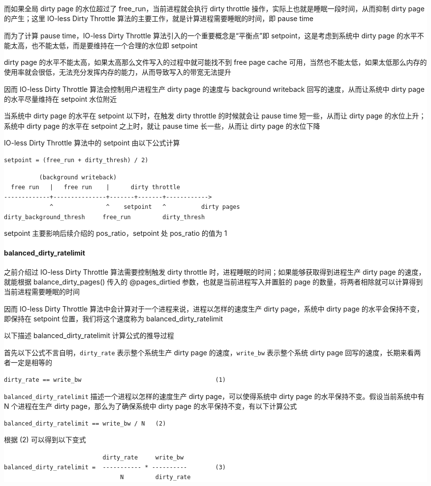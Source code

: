 而如果全局 dirty page 的水位超过了 free_run，当前进程就会执行 dirty throttle 操作，实际上也就是睡眠一段时间，从而抑制 dirty page 的产生；这里 IO-less Dirty Throttle 算法的主要工作，就是计算进程需要睡眠的时间，即 pause time

而为了计算 pause time，IO-less Dirty Throttle 算法引入的一个重要概念是“平衡点”即 setpoint，这是考虑到系统中 dirty page 的水平不能太高，也不能太低，而是要维持在一个合理的水位即 setpoint

dirty page 的水平不能太高，如果太高那么文件写入的过程中就可能找不到 free page cache 可用，当然也不能太低，如果太低那么内存的使用率就会很低，无法充分发挥内存的能力，从而导致写入的带宽无法提升


因而 IO-less Dirty Throttle 算法会控制用户进程生产 dirty page 的速度与 background writeback 回写的速度，从而让系统中 dirty page 的水平尽量维持在 setpoint 水位附近

当系统中 dirty page 的水平在 setpoint 以下时，在触发 dirty throttle 的时候就会让 pause time 短一些，从而让 dirty page 的水位上升；系统中 dirty page 的水平在 setpoint 之上时，就让 pause time 长一些，从而让 dirty page 的水位下降


IO-less Dirty Throttle 算法中的 setpoint 由以下公式计算

`setpoint = (free_run + dirty_thresh) / 2)`

```
          (background writeback)
  free run   |   free run    |      dirty throttle
-------------+---------------+-------+-------+------------>
             ^               ^    setpoint   ^          dirty pages
dirty_background_thresh     free_run         dirty_thresh
```

setpoint 主要影响后续介绍的 pos_ratio，setpoint 处 pos_ratio 的值为 1


#### balanced_dirty_ratelimit

之前介绍过 IO-less Dirty Throttle 算法需要控制触发 dirty throttle 时，进程睡眠的时间；如果能够获取得到进程生产 dirty page 的速度，就能根据 balance_dirty_pages() 传入的 @pages_dirtied 参数，也就是当前进程写入并置脏的 page 的数量，将两者相除就可以计算得到当前进程需要睡眠的时间

因而 IO-less Dirty Throttle 算法中会计算对于一个进程来说，进程以怎样的速度生产 dirty page，系统中 dirty page 的水平会保持不变，即保持在 setpoint 位置，我们将这个速度称为 balanced_dirty_ratelimit


以下描述 balanced_dirty_ratelimit 计算公式的推导过程

首先以下公式不言自明，`dirty_rate` 表示整个系统生产 dirty page 的速度，`write_bw` 表示整个系统 dirty page 回写的速度，长期来看两者一定是相等的

```
dirty_rate == write_bw                                      (1)
```


`balanced_dirty_ratelimit` 描述一个进程以怎样的速度生产 dirty page，可以使得系统中 dirty page 的水平保持不变。假设当前系统中有 N 个进程在生产 dirty page，那么为了确保系统中 dirty page 的水平保持不变，有以下计算公式

```
balanced_dirty_ratelimit == write_bw / N   (2)
```


根据 (2) 可以得到以下变式

```
                            dirty_rate     write_bw
balanced_dirty_ratelimit =  ----------- * ----------        (3)
                                 N         dirty_rate
```
